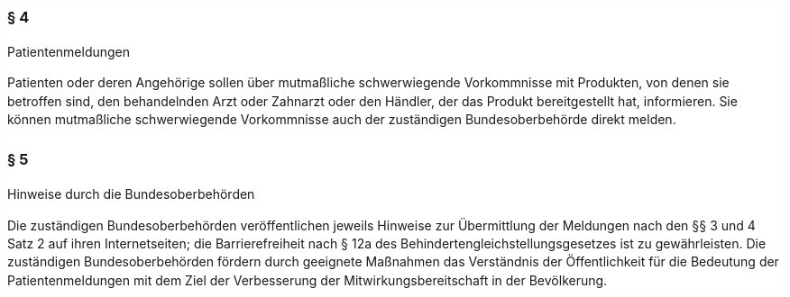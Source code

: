 </div>

</div>

</div>

</div>

<span id="BJNR083310021BJNE000400000.html"></span>

### § 4  
Patientenmeldungen

<div>

<div class="jnhtml">

<div>

<div class="jurAbsatz">

Patienten oder deren Angehörige sollen über mutmaßliche schwerwiegende
Vorkommnisse mit Produkten, von denen sie betroffen sind, den
behandelnden Arzt oder Zahnarzt oder den Händler, der das Produkt
bereitgestellt hat, informieren. Sie können mutmaßliche schwerwiegende
Vorkommnisse auch der zuständigen Bundesoberbehörde direkt melden.

</div>

</div>

</div>

</div>

<span id="BJNR083310021BJNE000500000.html"></span>

### § 5  
Hinweise durch die Bundesoberbehörden

<div>

<div class="jnhtml">

<div>

<div class="jurAbsatz">

Die zuständigen Bundesoberbehörden veröffentlichen jeweils Hinweise zur
Übermittlung der Meldungen nach den §§ 3 und 4 Satz 2 auf ihren
Internetseiten; die Barrierefreiheit nach § 12a des
Behindertengleichstellungsgesetzes ist zu gewährleisten. Die zuständigen
Bundesoberbehörden fördern durch geeignete Maßnahmen das Verständnis der
Öffentlichkeit für die Bedeutung der Patientenmeldungen mit dem Ziel der
Verbesserung der Mitwirkungsbereitschaft in der Bevölkerung.

</div>

</div>
